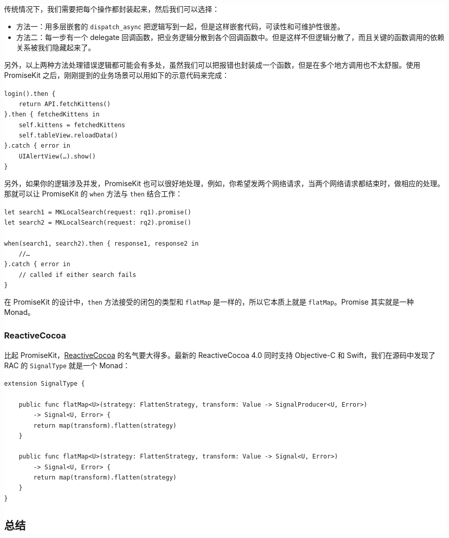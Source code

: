 传统情况下，我们需要把每个操作都封装起来，然后我们可以选择：

 * 方法一：用多层嵌套的 `dispatch_async` 把逻辑写到一起，但是这样嵌套代码，可读性和可维护性很差。
 * 方法二：每一步有一个 delegate 回调函数，把业务逻辑分散到各个回调函数中。但是这样不但逻辑分散了，而且关键的函数调用的依赖关系被我们隐藏起来了。

另外，以上两种方法处理错误逻辑都可能会有多处，虽然我们可以把报错也封装成一个函数，但是在多个地方调用也不太舒服。使用 PromiseKit 之后，刚刚提到的业务场景可以用如下的示意代码来完成：

```
login().then {
    return API.fetchKittens()
}.then { fetchedKittens in
    self.kittens = fetchedKittens
    self.tableView.reloadData()
}.catch { error in
    UIAlertView(…).show()
}
```

另外，如果你的逻辑涉及并发，PromiseKit 也可以很好地处理，例如，你希望发两个网络请求，当两个网络请求都结束时，做相应的处理。那就可以让 PromiseKit 的 `when` 方法与 `then` 结合工作：

```
let search1 = MKLocalSearch(request: rq1).promise()
let search2 = MKLocalSearch(request: rq2).promise()

when(search1, search2).then { response1, response2 in
    //…
}.catch { error in
    // called if either search fails
}
```

在 PromiseKit 的设计中，`then` 方法接受的闭包的类型和 `flatMap` 是一样的，所以它本质上就是 `flatMap`。Promise 其实就是一种 Monad。

### ReactiveCocoa

比起 PromiseKit，[ReactiveCocoa](https://github.com/ReactiveCocoa/ReactiveCocoa) 的名气要大得多。最新的 ReactiveCocoa 4.0 同时支持 Objective-C 和 Swift，我们在源码中发现了 RAC 的 `SignalType` 就是一个 Monad：

```
extension SignalType {

    public func flatMap<U>(strategy: FlattenStrategy, transform: Value -> SignalProducer<U, Error>)
        -> Signal<U, Error> {
        return map(transform).flatten(strategy)
    }

    public func flatMap<U>(strategy: FlattenStrategy, transform: Value -> Signal<U, Error>) 
        -> Signal<U, Error> {
        return map(transform).flatten(strategy)
    }
}
```

## 总结
